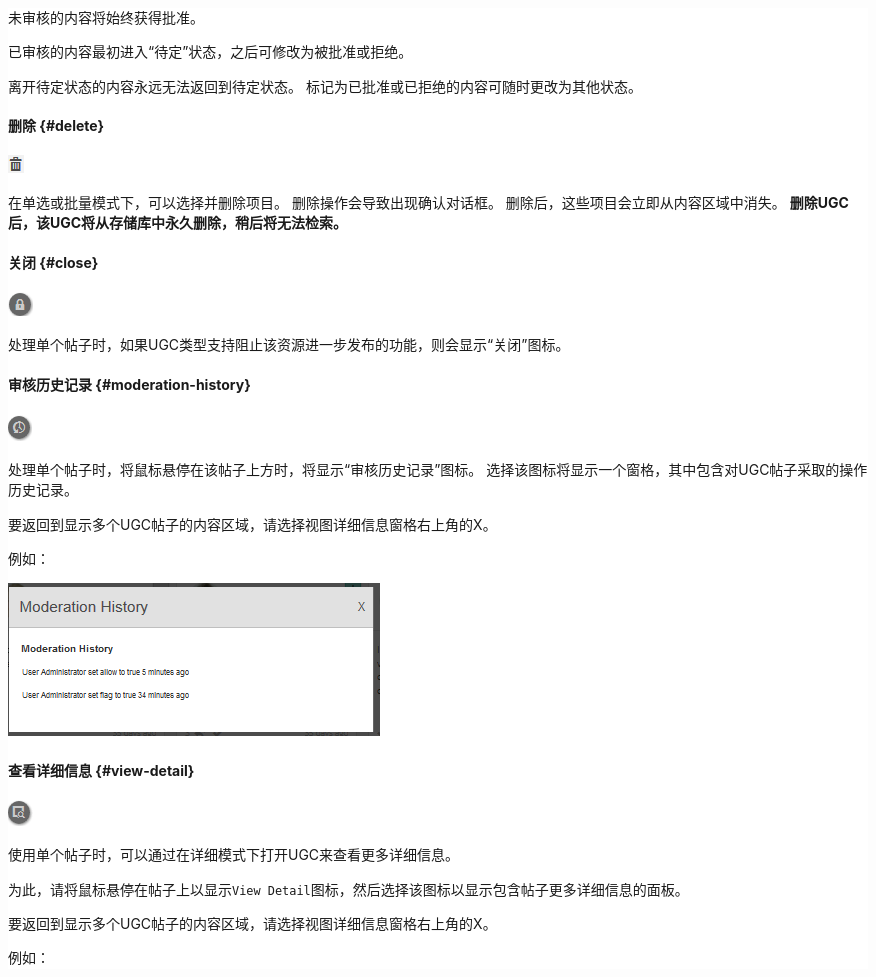 未审核的内容将始终获得批准。

已审核的内容最初进入“待定”状态，之后可修改为被批准或拒绝。

离开待定状态的内容永远无法返回到待定状态。 标记为已批准或已拒绝的内容可随时更改为其他状态。

#### 删除 {#delete}

![chlimage_1-483](assets/chlimage_1-483.png)

在单选或批量模式下，可以选择并删除项目。 删除操作会导致出现确认对话框。 删除后，这些项目会立即从内容区域中消失。 **删除UGC后，该UGC将从存储库中永久删除，稍后将无法检索。**

#### 关闭 {#close}

![chlimage_1-484](assets/chlimage_1-484.png)

处理单个帖子时，如果UGC类型支持阻止该资源进一步发布的功能，则会显示“关闭”图标。

#### 审核历史记录 {#moderation-history}

![chlimage_1-485](assets/chlimage_1-485.png)

处理单个帖子时，将鼠标悬停在该帖子上方时，将显示“审核历史记录”图标。 选择该图标将显示一个窗格，其中包含对UGC帖子采取的操作历史记录。

要返回到显示多个UGC帖子的内容区域，请选择视图详细信息窗格右上角的X。

例如：

![chlimage_1-486](assets/chlimage_1-486.png)

#### 查看详细信息 {#view-detail}

![chlimage_1-487](assets/chlimage_1-487.png)

使用单个帖子时，可以通过在详细模式下打开UGC来查看更多详细信息。

为此，请将鼠标悬停在帖子上以显示`View Detail`图标，然后选择该图标以显示包含帖子更多详细信息的面板。

要返回到显示多个UGC帖子的内容区域，请选择视图详细信息窗格右上角的X。

例如：
